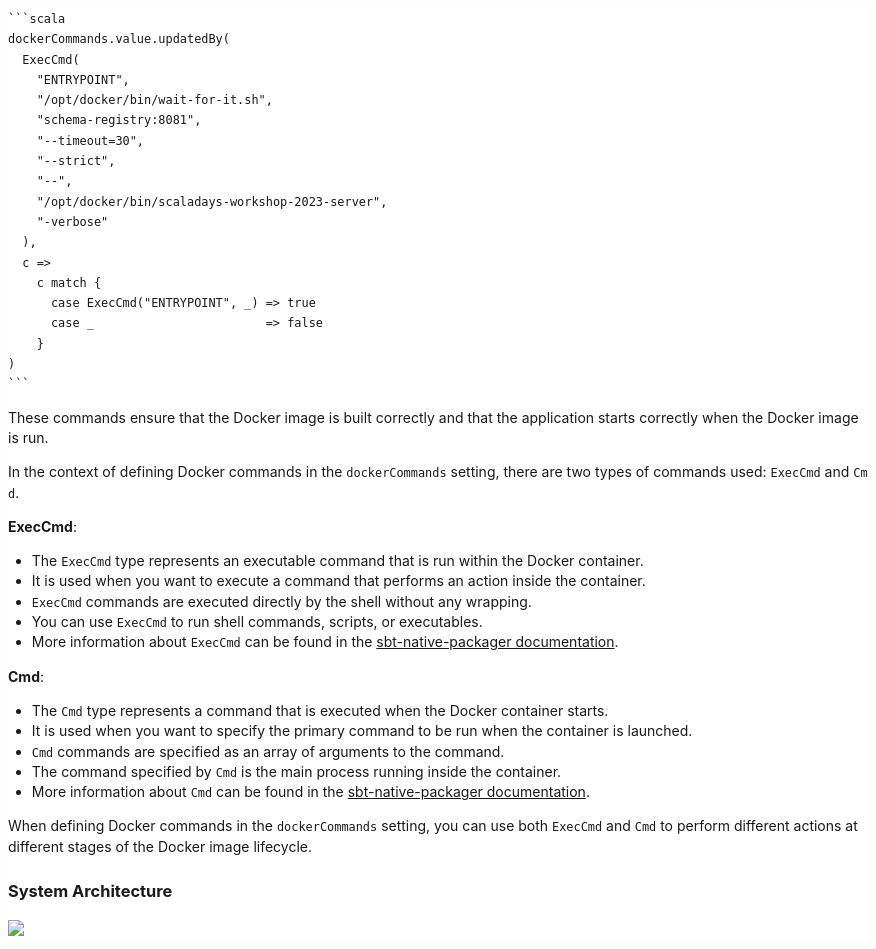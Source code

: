     ```scala
    dockerCommands.value.updatedBy(
      ExecCmd(
        "ENTRYPOINT",
        "/opt/docker/bin/wait-for-it.sh",
        "schema-registry:8081",
        "--timeout=30",
        "--strict",
        "--",
        "/opt/docker/bin/scaladays-workshop-2023-server",
        "-verbose"
      ),
      c =>
        c match {
          case ExecCmd("ENTRYPOINT", _) => true
          case _                        => false
        }
    )
    ```

These commands ensure that the Docker image is built correctly and that the application starts correctly when the Docker image is run.

In the context of defining Docker commands in the `dockerCommands` setting, there are two types of commands used: `ExecCmd` and `Cmd`.

**ExecCmd**:
- The `ExecCmd` type represents an executable command that is run within the Docker container.
- It is used when you want to execute a command that performs an action inside the container.
- `ExecCmd` commands are executed directly by the shell without any wrapping.
- You can use `ExecCmd` to run shell commands, scripts, or executables.
- More information about `ExecCmd` can be found in the [sbt-native-packager documentation](https://sbt-native-packager.readthedocs.io/en/latest/formats/docker.html).

**Cmd**:
- The `Cmd` type represents a command that is executed when the Docker container starts.
- It is used when you want to specify the primary command to be run when the container is launched.
- `Cmd` commands are specified as an array of arguments to the command.
- The command specified by `Cmd` is the main process running inside the container.
- More information about `Cmd` can be found in the [sbt-native-packager documentation](https://sbt-native-packager.readthedocs.io/en/latest/formats/docker.html).

When defining Docker commands in the `dockerCommands` setting, you can use both `ExecCmd` and `Cmd` to perform different actions at different stages of the Docker image lifecycle.

### System Architecture

[![](https://mermaid.ink/img/pako:eNqVk0tPhDAQgP9KU6-QCKirmHhZPSGX5YZ4qHSAhmdKUdfN_neH5y7rxd5mvvmYKU3nQOOaA3VpKlmTkdddVBHSdh9jGr5FNKzrHKABGdH3vhhaCH9maFoztlfYnrGzws6EoeKrQR5aHktyNtW9fkjeg2WAZy9obu45C7poHOyw0sYZlMyUkIpWyf1kBH0F5OfyQz6CkqUinvIt5nEhoFLzGGKaTyQc-_6JvSE-w5c0GO7UPxn-yfDPjO0Y92EhqjxQ-wLINcGj4-25VzbEfGMZY2p-Ca4y126-H9e-penbmr6j6d9o-rea_p2mv9H07zX9h3_41KAlyJIJjnt36L-PqMKnChF1MeSQsK7AxxdVR1RZp-pgX8XUVbIDg3YNZwqeBcPNKdfwhQtVS-omrGgRwpD6434Pa378Bd5oSPk?type=png)](https://mermaid.live/edit#pako:eNqVk0tPhDAQgP9KU6-QCKirmHhZPSGX5YZ4qHSAhmdKUdfN_neH5y7rxd5mvvmYKU3nQOOaA3VpKlmTkdddVBHSdh9jGr5FNKzrHKABGdH3vhhaCH9maFoztlfYnrGzws6EoeKrQR5aHktyNtW9fkjeg2WAZy9obu45C7poHOyw0sYZlMyUkIpWyf1kBH0F5OfyQz6CkqUinvIt5nEhoFLzGGKaTyQc-_6JvSE-w5c0GO7UPxn-yfDPjO0Y92EhqjxQ-wLINcGj4-25VzbEfGMZY2p-Ca4y126-H9e-penbmr6j6d9o-rea_p2mv9H07zX9h3_41KAlyJIJjnt36L-PqMKnChF1MeSQsK7AxxdVR1RZp-pgX8XUVbIDg3YNZwqeBcPNKdfwhQtVS-omrGgRwpD6434Pa378Bd5oSPk)
